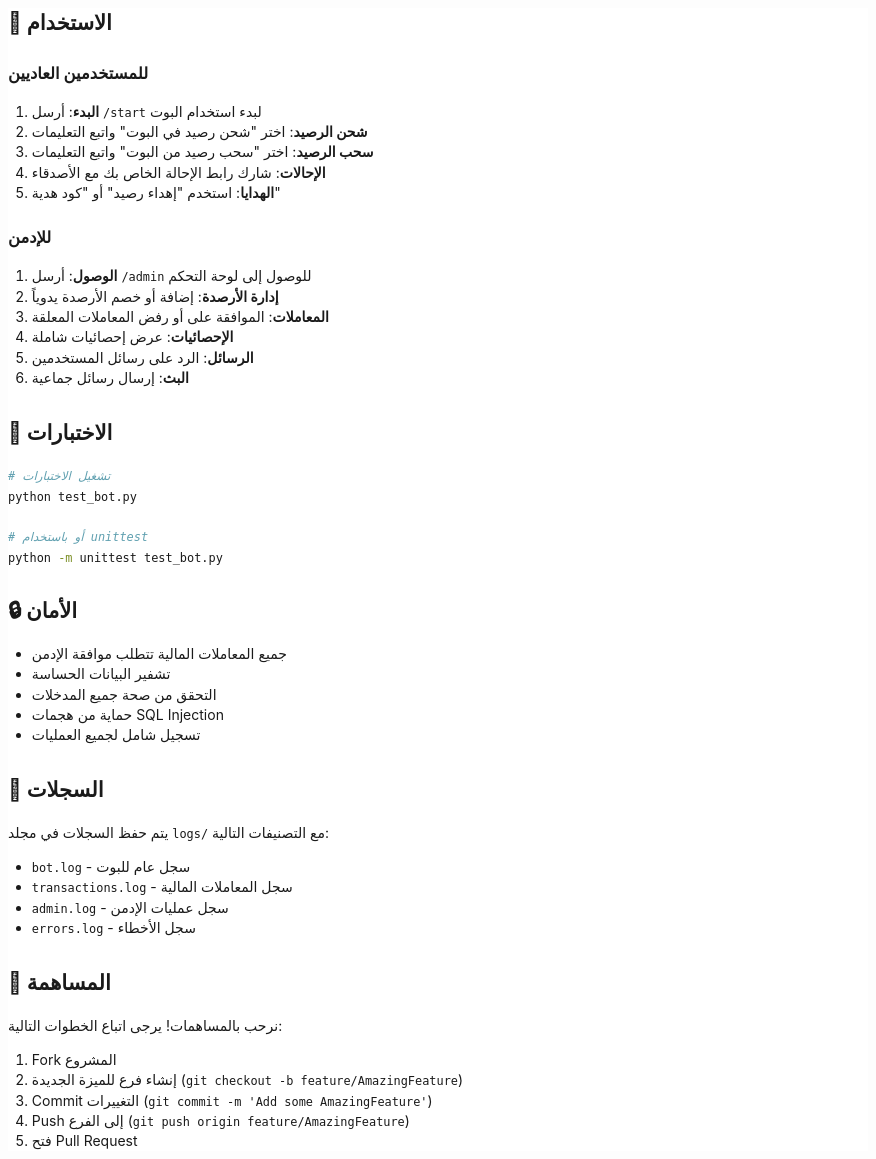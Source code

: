## 🔧 الاستخدام

### للمستخدمين العاديين

1. **البدء**: أرسل `/start` لبدء استخدام البوت
2. **شحن الرصيد**: اختر "شحن رصيد في البوت" واتبع التعليمات
3. **سحب الرصيد**: اختر "سحب رصيد من البوت" واتبع التعليمات
4. **الإحالات**: شارك رابط الإحالة الخاص بك مع الأصدقاء
5. **الهدايا**: استخدم "إهداء رصيد" أو "كود هدية"

### للإدمن

1. **الوصول**: أرسل `/admin` للوصول إلى لوحة التحكم
2. **إدارة الأرصدة**: إضافة أو خصم الأرصدة يدوياً
3. **المعاملات**: الموافقة على أو رفض المعاملات المعلقة
4. **الإحصائيات**: عرض إحصائيات شاملة
5. **الرسائل**: الرد على رسائل المستخدمين
6. **البث**: إرسال رسائل جماعية

## 🧪 الاختبارات

```bash
# تشغيل الاختبارات
python test_bot.py

# أو باستخدام unittest
python -m unittest test_bot.py
```

## 🔒 الأمان

- جميع المعاملات المالية تتطلب موافقة الإدمن
- تشفير البيانات الحساسة
- التحقق من صحة جميع المدخلات
- حماية من هجمات SQL Injection
- تسجيل شامل لجميع العمليات

## 📝 السجلات

يتم حفظ السجلات في مجلد `logs/` مع التصنيفات التالية:
- `bot.log` - سجل عام للبوت
- `transactions.log` - سجل المعاملات المالية
- `admin.log` - سجل عمليات الإدمن
- `errors.log` - سجل الأخطاء

## 🤝 المساهمة

نرحب بالمساهمات! يرجى اتباع الخطوات التالية:

1. Fork المشروع
2. إنشاء فرع للميزة الجديدة (`git checkout -b feature/AmazingFeature`)
3. Commit التغييرات (`git commit -m 'Add some AmazingFeature'`)
4. Push إلى الفرع (`git push origin feature/AmazingFeature`)
5. فتح Pull Request
